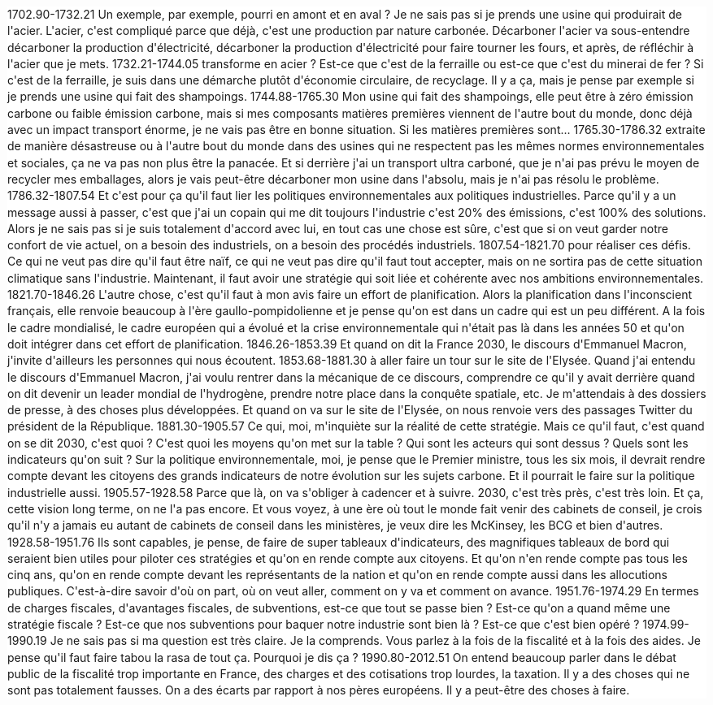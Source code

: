 1702.90-1732.21   Un exemple, par exemple, pourri en amont et en aval ? Je ne sais pas si je prends une usine qui produirait de l'acier. L'acier, c'est compliqué parce que déjà, c'est une production par nature carbonée. Décarboner l'acier va sous-entendre décarboner la production d'électricité, décarboner la production d'électricité pour faire tourner les fours, et après, de réfléchir à l'acier que je mets.
1732.21-1744.05   transforme en acier ? Est-ce que c'est de la ferraille ou est-ce que c'est du minerai de fer ? Si c'est de la ferraille, je suis dans une démarche plutôt d'économie circulaire, de recyclage. Il y a ça, mais je pense par exemple si je prends une usine qui fait des shampoings.
1744.88-1765.30   Mon usine qui fait des shampoings, elle peut être à zéro émission carbone ou faible émission carbone, mais si mes composants matières premières viennent de l'autre bout du monde, donc déjà avec un impact transport énorme, je ne vais pas être en bonne situation. Si les matières premières sont...
1765.30-1786.32   extraite de manière désastreuse ou à l'autre bout du monde dans des usines qui ne respectent pas les mêmes normes environnementales et sociales, ça ne va pas non plus être la panacée. Et si derrière j'ai un transport ultra carboné, que je n'ai pas prévu le moyen de recycler mes emballages, alors je vais peut-être décarboner mon usine dans l'absolu, mais je n'ai pas résolu le problème.
1786.32-1807.54   Et c'est pour ça qu'il faut lier les politiques environnementales aux politiques industrielles. Parce qu'il y a un message aussi à passer, c'est que j'ai un copain qui me dit toujours l'industrie c'est 20% des émissions, c'est 100% des solutions. Alors je ne sais pas si je suis totalement d'accord avec lui, en tout cas une chose est sûre, c'est que si on veut garder notre confort de vie actuel, on a besoin des industriels, on a besoin des procédés industriels.
1807.54-1821.70   pour réaliser ces défis. Ce qui ne veut pas dire qu'il faut être naïf, ce qui ne veut pas dire qu'il faut tout accepter, mais on ne sortira pas de cette situation climatique sans l'industrie. Maintenant, il faut avoir une stratégie qui soit liée et cohérente avec nos ambitions environnementales.
1821.70-1846.26   L'autre chose, c'est qu'il faut à mon avis faire un effort de planification. Alors la planification dans l'inconscient français, elle renvoie beaucoup à l'ère gaullo-pompidolienne et je pense qu'on est dans un cadre qui est un peu différent. A la fois le cadre mondialisé, le cadre européen qui a évolué et la crise environnementale qui n'était pas là dans les années 50 et qu'on doit intégrer dans cet effort de planification.
1846.26-1853.39   Et quand on dit la France 2030, le discours d'Emmanuel Macron, j'invite d'ailleurs les personnes qui nous écoutent.
1853.68-1881.30   à aller faire un tour sur le site de l'Elysée. Quand j'ai entendu le discours d'Emmanuel Macron, j'ai voulu rentrer dans la mécanique de ce discours, comprendre ce qu'il y avait derrière quand on dit devenir un leader mondial de l'hydrogène, prendre notre place dans la conquête spatiale, etc. Je m'attendais à des dossiers de presse, à des choses plus développées. Et quand on va sur le site de l'Elysée, on nous renvoie vers des passages Twitter du président de la République.
1881.30-1905.57   Ce qui, moi, m'inquiète sur la réalité de cette stratégie. Mais ce qu'il faut, c'est quand on se dit 2030, c'est quoi ? C'est quoi les moyens qu'on met sur la table ? Qui sont les acteurs qui sont dessus ? Quels sont les indicateurs qu'on suit ? Sur la politique environnementale, moi, je pense que le Premier ministre, tous les six mois, il devrait rendre compte devant les citoyens des grands indicateurs de notre évolution sur les sujets carbone. Et il pourrait le faire sur la politique industrielle aussi.
1905.57-1928.58   Parce que là, on va s'obliger à cadencer et à suivre. 2030, c'est très près, c'est très loin. Et ça, cette vision long terme, on ne l'a pas encore. Et vous voyez, à une ère où tout le monde fait venir des cabinets de conseil, je crois qu'il n'y a jamais eu autant de cabinets de conseil dans les ministères, je veux dire les McKinsey, les BCG et bien d'autres.
1928.58-1951.76   Ils sont capables, je pense, de faire de super tableaux d'indicateurs, des magnifiques tableaux de bord qui seraient bien utiles pour piloter ces stratégies et qu'on en rende compte aux citoyens. Et qu'on n'en rende compte pas tous les cinq ans, qu'on en rende compte devant les représentants de la nation et qu'on en rende compte aussi dans les allocutions publiques. C'est-à-dire savoir d'où on part, où on veut aller, comment on y va et comment on avance.
1951.76-1974.29   En termes de charges fiscales, d'avantages fiscales, de subventions, est-ce que tout se passe bien ? Est-ce qu'on a quand même une stratégie fiscale ? Est-ce que nos subventions pour baquer notre industrie sont bien là ? Est-ce que c'est bien opéré ?
1974.99-1990.19   Je ne sais pas si ma question est très claire. Je la comprends. Vous parlez à la fois de la fiscalité et à la fois des aides. Je pense qu'il faut faire tabou la rasa de tout ça. Pourquoi je dis ça ?
1990.80-2012.51   On entend beaucoup parler dans le débat public de la fiscalité trop importante en France, des charges et des cotisations trop lourdes, la taxation. Il y a des choses qui ne sont pas totalement fausses. On a des écarts par rapport à nos pères européens. Il y a peut-être des choses à faire.